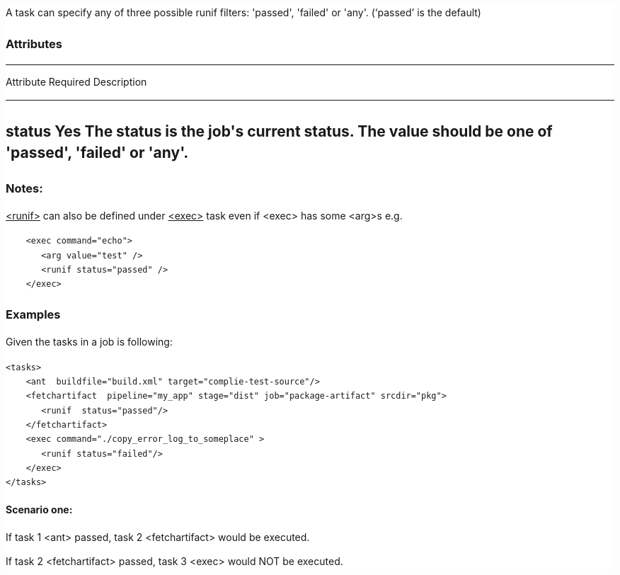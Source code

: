 A task can specify any of three possible runif filters: 'passed',
'failed' or 'any'. (‘passed’ is the default)

### Attributes

  --------------------------------------------------------------------------
  Attribute
  Required
  Description
  ------------------------ ------------------------ ------------------------
  status
  Yes
  The status is the job's
  current status. The
  value should be one of
  'passed', 'failed' or
  'any'.
  --------------------------------------------------------------------------

### **Notes:**

[\<runif\>](#runif) can also be defined under [\<exec\>](#exec) task
even if \<exec\> has some \<arg\>s e.g.

``` {.code}
    <exec command="echo">
       <arg value="test" />
       <runif status="passed" />
    </exec>
```

### Examples

Given the tasks in a job is following:

``` {.code}
<tasks>
    <ant  buildfile="build.xml" target="complie-test-source"/>
    <fetchartifact  pipeline="my_app" stage="dist" job="package-artifact" srcdir="pkg">
       <runif  status="passed"/>
    </fetchartifact>
    <exec command="./copy_error_log_to_someplace" >
       <runif status="failed"/>
    </exec>
</tasks>
```

#### Scenario one:

If task 1 \<ant\> passed, task 2 \<fetchartifact\> would be executed.

If task 2 \<fetchartifact\> passed, task 3 \<exec\> would NOT be
executed.
